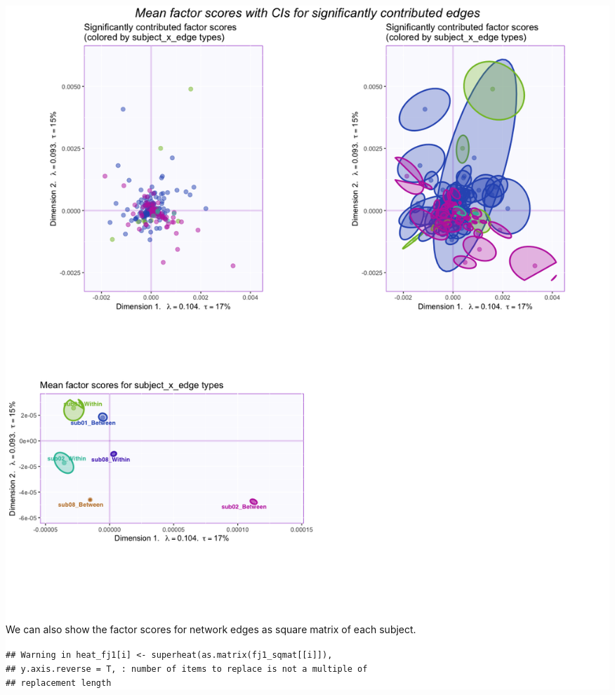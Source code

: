 ![](MuSu__NA,_c,_HMFA__files/figure-markdown_github/grid_f_netedgeCI_plot-1.png)

We can also show the factor scores for network edges as square matrix of each subject.

    ## Warning in heat_fj1[i] <- superheat(as.matrix(fj1_sqmat[[i]]),
    ## y.axis.reverse = T, : number of items to replace is not a multiple of
    ## replacement length
